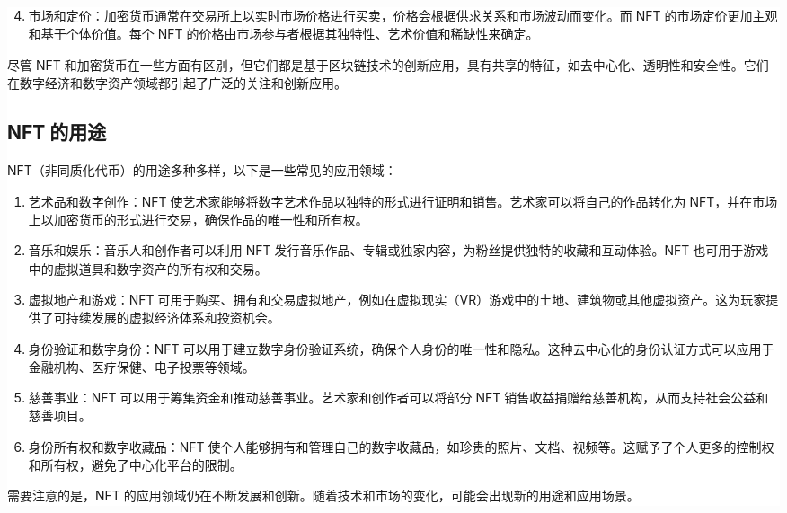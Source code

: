 4. 市场和定价：加密货币通常在交易所上以实时市场价格进行买卖，价格会根据供求关系和市场波动而变化。而 NFT 的市场定价更加主观和基于个体价值。每个 NFT 的价格由市场参与者根据其独特性、艺术价值和稀缺性来确定。

尽管 NFT 和加密货币在一些方面有区别，但它们都是基于区块链技术的创新应用，具有共享的特征，如去中心化、透明性和安全性。它们在数字经济和数字资产领域都引起了广泛的关注和创新应用。

## NFT 的用途

NFT（非同质化代币）的用途多种多样，以下是一些常见的应用领域：

1. 艺术品和数字创作：NFT 使艺术家能够将数字艺术作品以独特的形式进行证明和销售。艺术家可以将自己的作品转化为 NFT，并在市场上以加密货币的形式进行交易，确保作品的唯一性和所有权。

2. 音乐和娱乐：音乐人和创作者可以利用 NFT 发行音乐作品、专辑或独家内容，为粉丝提供独特的收藏和互动体验。NFT 也可用于游戏中的虚拟道具和数字资产的所有权和交易。

3. 虚拟地产和游戏：NFT 可用于购买、拥有和交易虚拟地产，例如在虚拟现实（VR）游戏中的土地、建筑物或其他虚拟资产。这为玩家提供了可持续发展的虚拟经济体系和投资机会。

4. 身份验证和数字身份：NFT 可以用于建立数字身份验证系统，确保个人身份的唯一性和隐私。这种去中心化的身份认证方式可以应用于金融机构、医疗保健、电子投票等领域。

5. 慈善事业：NFT 可以用于筹集资金和推动慈善事业。艺术家和创作者可以将部分 NFT 销售收益捐赠给慈善机构，从而支持社会公益和慈善项目。

6. 身份所有权和数字收藏品：NFT 使个人能够拥有和管理自己的数字收藏品，如珍贵的照片、文档、视频等。这赋予了个人更多的控制权和所有权，避免了中心化平台的限制。

需要注意的是，NFT 的应用领域仍在不断发展和创新。随着技术和市场的变化，可能会出现新的用途和应用场景。
